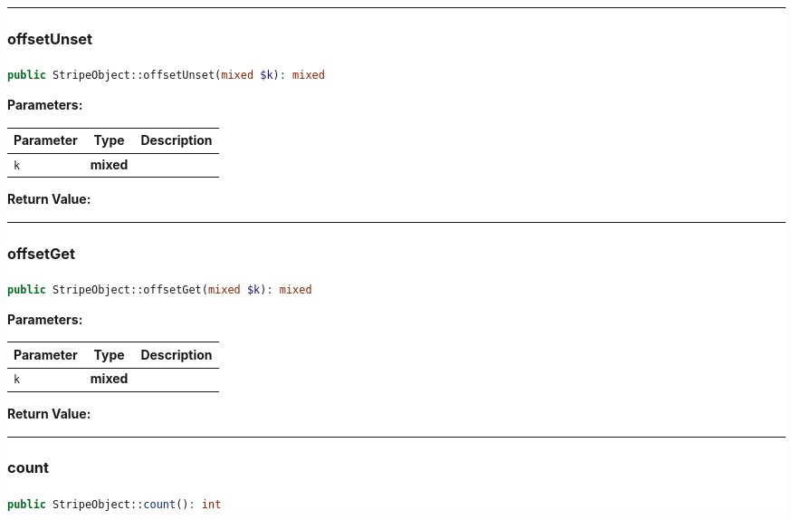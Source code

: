 

---
### offsetUnset



```php
public StripeObject::offsetUnset(mixed $k): mixed
```








**Parameters:**

| Parameter | Type | Description |
|-----------|------|-------------|
| `k` | **mixed** |  |


**Return Value:**





---
### offsetGet



```php
public StripeObject::offsetGet(mixed $k): mixed
```








**Parameters:**

| Parameter | Type | Description |
|-----------|------|-------------|
| `k` | **mixed** |  |


**Return Value:**





---
### count



```php
public StripeObject::count(): int
```
